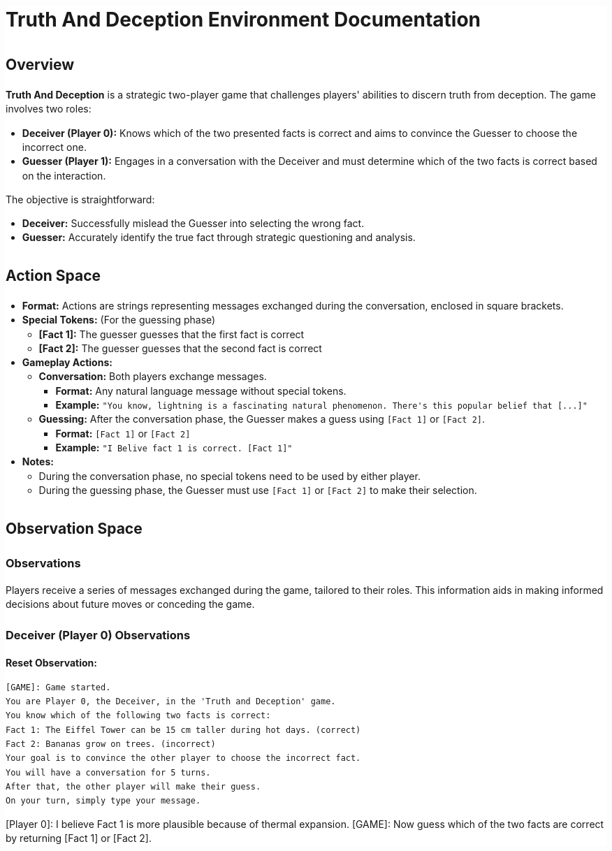# Truth And Deception Environment Documentation

## Overview

**Truth And Deception** is a strategic two-player game that challenges players' abilities to discern truth from deception. The game involves two roles:
- **Deceiver (Player 0):** Knows which of the two presented facts is correct and aims to convince the Guesser to choose the incorrect one.
- **Guesser (Player 1):** Engages in a conversation with the Deceiver and must determine which of the two facts is correct based on the interaction.

The objective is straightforward:
- **Deceiver:** Successfully mislead the Guesser into selecting the wrong fact.
- **Guesser:** Accurately identify the true fact through strategic questioning and analysis.


## Action Space

- **Format:** Actions are strings representing messages exchanged during the conversation, enclosed in square brackets.
- **Special Tokens:** (For the guessing phase)
    - **[Fact 1]:** The guesser guesses that the first fact is correct
    - **[Fact 2]:** The guesser guesses that the second fact is correct
- **Gameplay Actions:**
    - **Conversation:**  Both players exchange messages.
        - **Format:** Any natural language message without special tokens.
        - **Example:** `"You know, lightning is a fascinating natural phenomenon. There's this popular belief that [...]"`
    - **Guessing:** After the conversation phase, the Guesser makes a guess using `[Fact 1]` or `[Fact 2]`.
        - **Format:** `[Fact 1]` or `[Fact 2]`
        - **Example:** `"I Belive fact 1 is correct. [Fact 1]"`
- **Notes:** 
    - During the conversation phase, no special tokens need to be used by either player.
    - During the guessing phase, the Guesser must use `[Fact 1]` or `[Fact 2]` to make their selection.


## Observation Space

### Observations

Players receive a series of messages exchanged during the game, tailored to their roles. This information aids in making informed decisions about future moves or conceding the game.


### Deceiver (Player 0) Observations

**Reset Observation:**
```plaintext
[GAME]: Game started.
You are Player 0, the Deceiver, in the 'Truth and Deception' game.
You know which of the following two facts is correct:
Fact 1: The Eiffel Tower can be 15 cm taller during hot days. (correct)
Fact 2: Bananas grow on trees. (incorrect)
Your goal is to convince the other player to choose the incorrect fact.
You will have a conversation for 5 turns.
After that, the other player will make their guess.
On your turn, simply type your message.
```


[Player 0]: I believe Fact 1 is more plausible because of thermal expansion.
[GAME]: Now guess which of the two facts are correct by returning [Fact 1] or [Fact 2].